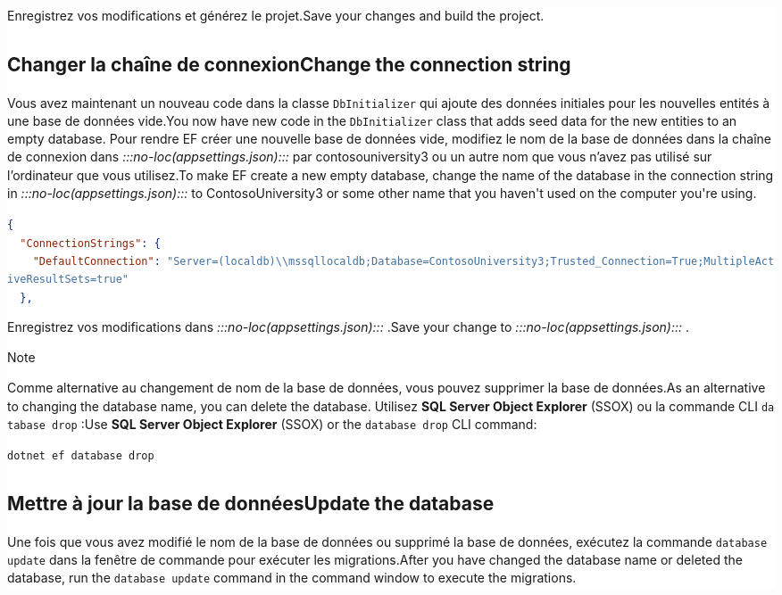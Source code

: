 <span data-ttu-id="9a66d-353">Enregistrez vos modifications et générez le projet.</span><span class="sxs-lookup"><span data-stu-id="9a66d-353">Save your changes and build the project.</span></span>

## <a name="change-the-connection-string"></a><span data-ttu-id="9a66d-354">Changer la chaîne de connexion</span><span class="sxs-lookup"><span data-stu-id="9a66d-354">Change the connection string</span></span>

<span data-ttu-id="9a66d-355">Vous avez maintenant un nouveau code dans la classe `DbInitializer` qui ajoute des données initiales pour les nouvelles entités à une base de données vide.</span><span class="sxs-lookup"><span data-stu-id="9a66d-355">You now have new code in the `DbInitializer` class that adds seed data for the new entities to an empty database.</span></span> <span data-ttu-id="9a66d-356">Pour rendre EF créer une nouvelle base de données vide, modifiez le nom de la base de données dans la chaîne de connexion dans *:::no-loc(appsettings.json):::* par contosouniversity3 ou un autre nom que vous n’avez pas utilisé sur l’ordinateur que vous utilisez.</span><span class="sxs-lookup"><span data-stu-id="9a66d-356">To make EF create a new empty database, change the name of the database in the connection string in *:::no-loc(appsettings.json):::* to ContosoUniversity3 or some other name that you haven't used on the computer you're using.</span></span>

```json
{
  "ConnectionStrings": {
    "DefaultConnection": "Server=(localdb)\\mssqllocaldb;Database=ContosoUniversity3;Trusted_Connection=True;MultipleActiveResultSets=true"
  },
```

<span data-ttu-id="9a66d-357">Enregistrez vos modifications dans *:::no-loc(appsettings.json):::* .</span><span class="sxs-lookup"><span data-stu-id="9a66d-357">Save your change to *:::no-loc(appsettings.json):::* .</span></span>

> [!NOTE]
> <span data-ttu-id="9a66d-358">Comme alternative au changement de nom de la base de données, vous pouvez supprimer la base de données.</span><span class="sxs-lookup"><span data-stu-id="9a66d-358">As an alternative to changing the database name, you can delete the database.</span></span> <span data-ttu-id="9a66d-359">Utilisez **SQL Server Object Explorer** (SSOX) ou la commande CLI `database drop` :</span><span class="sxs-lookup"><span data-stu-id="9a66d-359">Use **SQL Server Object Explorer** (SSOX) or the `database drop` CLI command:</span></span>
>
> ```dotnetcli
> dotnet ef database drop
> ```

## <a name="update-the-database"></a><span data-ttu-id="9a66d-360">Mettre à jour la base de données</span><span class="sxs-lookup"><span data-stu-id="9a66d-360">Update the database</span></span>

<span data-ttu-id="9a66d-361">Une fois que vous avez modifié le nom de la base de données ou supprimé la base de données, exécutez la commande `database update` dans la fenêtre de commande pour exécuter les migrations.</span><span class="sxs-lookup"><span data-stu-id="9a66d-361">After you have changed the database name or deleted the database, run the `database update` command in the command window to execute the migrations.</span></span>
